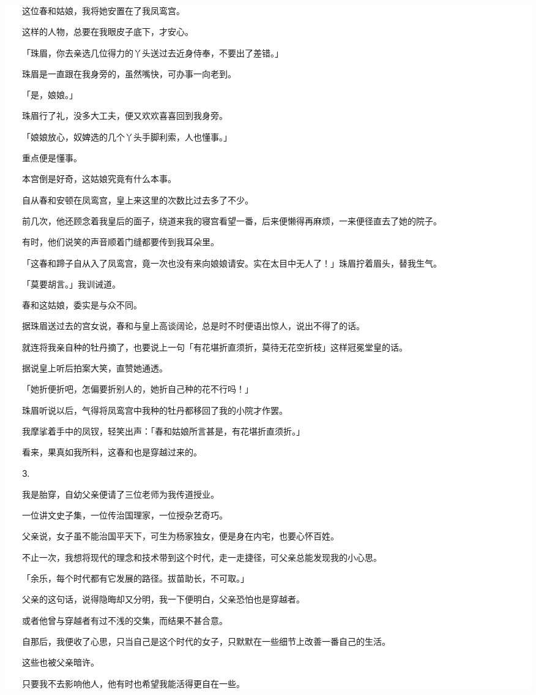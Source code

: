 &emsp;&emsp;这位春和姑娘，我将她安置在了我凤鸾宫。  
  
&emsp;&emsp;这样的人物，总要在我眼皮子底下，才安心。  
  
&emsp;&emsp;「珠眉，你去亲选几位得力的丫头送过去近身侍奉，不要出了差错。」  
  
&emsp;&emsp;珠眉是一直跟在我身旁的，虽然嘴快，可办事一向老到。  
  
&emsp;&emsp;「是，娘娘。」  
  
&emsp;&emsp;珠眉行了礼，没多大工夫，便又欢欢喜喜回到我身旁。  
  
&emsp;&emsp;「娘娘放心，奴婢选的几个丫头手脚利索，人也懂事。」  
  
&emsp;&emsp;重点便是懂事。  
  
&emsp;&emsp;本宫倒是好奇，这姑娘究竟有什么本事。  
  
&emsp;&emsp;自从春和安顿在凤鸾宫，皇上来这里的次数比过去多了不少。  
  
&emsp;&emsp;前几次，他还顾念着我皇后的面子，绕道来我的寝宫看望一番，后来便懒得再麻烦，一来便径直去了她的院子。  
  
&emsp;&emsp;有时，他们说笑的声音顺着门缝都要传到我耳朵里。  
  
&emsp;&emsp;「这春和蹄子自从入了凤鸾宫，竟一次也没有来向娘娘请安。实在太目中无人了！」珠眉拧着眉头，替我生气。  
  
&emsp;&emsp;「莫要胡言。」我训诫道。  
  
&emsp;&emsp;春和这姑娘，委实是与众不同。  
  
&emsp;&emsp;据珠眉送过去的宫女说，春和与皇上高谈阔论，总是时不时便语出惊人，说出不得了的话。  
  
&emsp;&emsp;就连将我亲自种的牡丹摘了，也要说上一句「有花堪折直须折，莫待无花空折枝」这样冠冕堂皇的话。  
  
&emsp;&emsp;据说皇上听后拍案大笑，直赞她通透。  
  
&emsp;&emsp;「她折便折吧，怎偏要折别人的，她折自己种的花不行吗！」  
  
&emsp;&emsp;珠眉听说以后，气得将凤鸾宫中我种的牡丹都移回了我的小院才作罢。  
  
&emsp;&emsp;我摩挲着手中的凤钗，轻笑出声：「春和姑娘所言甚是，有花堪折直须折。」  
  
&emsp;&emsp;看来，果真如我所料，这春和也是穿越过来的。  
  
&emsp;&emsp;3.  
  
&emsp;&emsp;我是胎穿，自幼父亲便请了三位老师为我传道授业。  
  
&emsp;&emsp;一位讲文史子集，一位传治国理家，一位授杂艺奇巧。  
  
&emsp;&emsp;父亲说，女子虽不能治国平天下，可生为杨家独女，便是身在内宅，也要心怀百姓。  
  
&emsp;&emsp;不止一次，我想将现代的理念和技术带到这个时代，走一走捷径，可父亲总能发现我的小心思。  
  
&emsp;&emsp;「余乐，每个时代都有它发展的路径。拔苗助长，不可取。」  
  
&emsp;&emsp;父亲的这句话，说得隐晦却又分明，我一下便明白，父亲恐怕也是穿越者。  
  
&emsp;&emsp;或者他曾与穿越者有过不浅的交集，而结果不甚合意。  
  
&emsp;&emsp;自那后，我便收了心思，只当自己是这个时代的女子，只默默在一些细节上改善一番自己的生活。  
  
&emsp;&emsp;这些也被父亲暗许。  
  
&emsp;&emsp;只要我不去影响他人，他有时也希望我能活得更自在一些。  
  